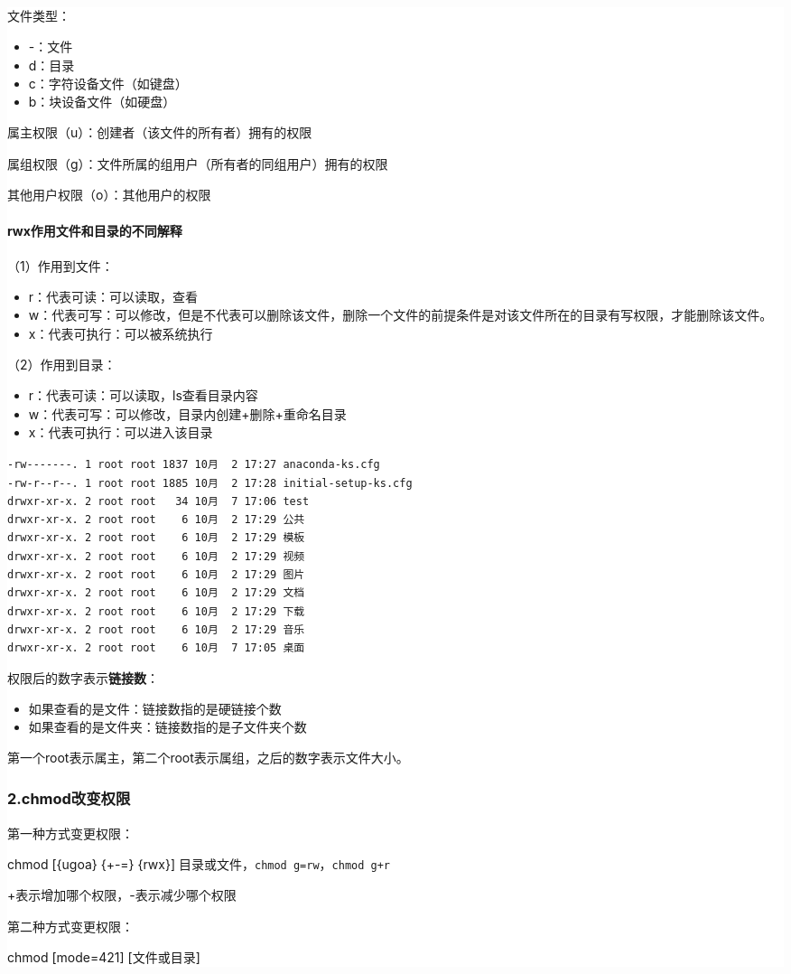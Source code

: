 文件类型：

- -：文件
- d：目录
- c：字符设备文件（如键盘）
- b：块设备文件（如硬盘）

属主权限（u）：创建者（该文件的所有者）拥有的权限

属组权限（g）：文件所属的组用户（所有者的同组用户）拥有的权限

其他用户权限（o）：其他用户的权限

#### rwx作用文件和目录的不同解释

（1）作用到文件：

- r：代表可读：可以读取，查看
- w：代表可写：可以修改，但是不代表可以删除该文件，删除一个文件的前提条件是对该文件所在的目录有写权限，才能删除该文件。
- x：代表可执行：可以被系统执行

（2）作用到目录：

- r：代表可读：可以读取，ls查看目录内容
- w：代表可写：可以修改，目录内创建+删除+重命名目录
- x：代表可执行：可以进入该目录

```shell
-rw-------. 1 root root 1837 10月  2 17:27 anaconda-ks.cfg
-rw-r--r--. 1 root root 1885 10月  2 17:28 initial-setup-ks.cfg
drwxr-xr-x. 2 root root   34 10月  7 17:06 test
drwxr-xr-x. 2 root root    6 10月  2 17:29 公共
drwxr-xr-x. 2 root root    6 10月  2 17:29 模板
drwxr-xr-x. 2 root root    6 10月  2 17:29 视频
drwxr-xr-x. 2 root root    6 10月  2 17:29 图片
drwxr-xr-x. 2 root root    6 10月  2 17:29 文档
drwxr-xr-x. 2 root root    6 10月  2 17:29 下载
drwxr-xr-x. 2 root root    6 10月  2 17:29 音乐
drwxr-xr-x. 2 root root    6 10月  7 17:05 桌面
```

权限后的数字表示**链接数**：

- 如果查看的是文件：链接数指的是硬链接个数
- 如果查看的是文件夹：链接数指的是子文件夹个数

第一个root表示属主，第二个root表示属组，之后的数字表示文件大小。 

### 2.chmod改变权限

第一种方式变更权限：

chmod [{ugoa} {+-=} {rwx}] 目录或文件，`chmod g=rw`，`chmod g+r`

+表示增加哪个权限，-表示减少哪个权限

第二种方式变更权限：

chmod [mode=421] [文件或目录]
